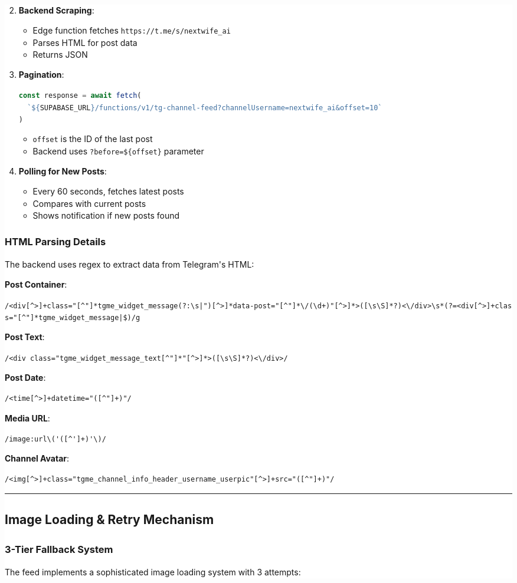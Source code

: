 2. **Backend Scraping**:
   - Edge function fetches `https://t.me/s/nextwife_ai`
   - Parses HTML for post data
   - Returns JSON

3. **Pagination**:
   ```typescript
   const response = await fetch(
     `${SUPABASE_URL}/functions/v1/tg-channel-feed?channelUsername=nextwife_ai&offset=10`
   )
   ```
   - `offset` is the ID of the last post
   - Backend uses `?before=${offset}` parameter

4. **Polling for New Posts**:
   - Every 60 seconds, fetches latest posts
   - Compares with current posts
   - Shows notification if new posts found

### HTML Parsing Details

The backend uses regex to extract data from Telegram's HTML:

**Post Container**:
```regex
/<div[^>]+class="[^"]*tgme_widget_message(?:\s|")[^>]*data-post="[^"]*\/(\d+)"[^>]*>([\s\S]*?)<\/div>\s*(?=<div[^>]+class="[^"]*tgme_widget_message|$)/g
```

**Post Text**:
```regex
/<div class="tgme_widget_message_text[^"]*"[^>]*>([\s\S]*?)<\/div>/
```

**Post Date**:
```regex
/<time[^>]+datetime="([^"]+)"/
```

**Media URL**:
```regex
/image:url\('([^']+)'\)/
```

**Channel Avatar**:
```regex
/<img[^>]+class="tgme_channel_info_header_username_userpic"[^>]+src="([^"]+)"/
```

---

## Image Loading & Retry Mechanism

### 3-Tier Fallback System

The feed implements a sophisticated image loading system with 3 attempts:

